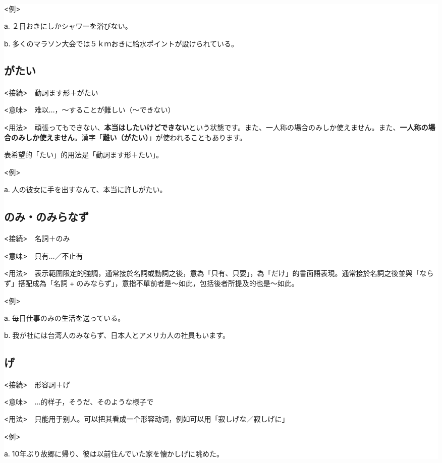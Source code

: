 <例>

a. ２日おきにしかシャワーを浴びない。

b. 多くのマラソン大会では５ｋｍおきに給水ポイントが設けられている。

## がたい

<接続>　動詞ます形＋がたい

<意味>　难以…，～することが難しい（～できない）

<用法>　頑張ってもできない、**本当はしたいけどできない**という状態です。また、一人称の場合のみしか使えません。また、**一人称の場合のみしか使えません**。漢字「**難い（がたい）**」が使われることもあります。

表希望的「たい」的用法是「動詞ます形＋たい」。

<例>

a. 人の彼女に手を出すなんて、本当に許しがたい。

## のみ・のみらなず

<接続>　名詞＋のみ

<意味>　只有...／不止有

<用法>　表示範圍限定的強調，通常接於名詞或動詞之後，意為「只有、只要」，為「だけ」的書面語表現。通常接於名詞之後並與「ならず」搭配成為「名詞 + のみならず」，意指不單前者是～如此，包括後者所提及的也是～如此。

<例>

a. 毎日仕事のみの生活を送っている。

b. 我が社には台湾人のみならず、日本人とアメリカ人の社員もいます。

## げ

<接続>　形容詞＋げ

<意味>　...的样子，そうだ、そのような様子で

<用法>　只能用于别人。可以把其看成一个形容动词，例如可以用「寂しげな／寂しげに」

<例>

a. 10年ぶり故郷に帰り、彼は以前住んでいた家を懐かしげに眺めた。